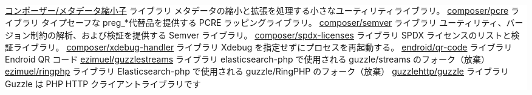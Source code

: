   </tr>
  <tr>
    <td>
      <a href="https://github.com/composer/metadata-minifier.git">コンポーザー/メタデータ縮小子</a>
    </td>
    <td>ライブラリ</td>
    <td>メタデータの縮小と拡張を処理する小さなユーティリティライブラリ。</td>
  </tr>
  <tr>
    <td>
      <a href="https://github.com/composer/pcre.git">composer/pcre</a>
    </td>
    <td>ライブラリ</td>
    <td>タイプセーフな preg_*代替品を提供する PCRE ラッピングライブラリ。</td>
  </tr>
  <tr>
    <td>
      <a href="https://github.com/composer/semver.git">composer/semver</a>
    </td>
    <td>ライブラリ</td>
    <td>ユーティリティ、バージョン制約の解析、および検証を提供する Semver ライブラリ。</td>
  </tr>
  <tr>
    <td>
      <a href="https://github.com/composer/spdx-licenses.git">composer/spdx-licenses</a>
    </td>
    <td>ライブラリ</td>
    <td>SPDX ライセンスのリストと検証ライブラリ。</td>
  </tr>
  <tr>
    <td>
      <a href="https://github.com/composer/xdebug-handler.git">composer/xdebug-handler</a>
    </td>
    <td>ライブラリ</td>
    <td>Xdebug を指定せずにプロセスを再起動する。</td>
  </tr>
  <tr>
    <td>
      <a href="https://github.com/endroid/qr-code.git">endroid/qr-code</a>
    </td>
    <td>ライブラリ</td>
    <td>Endroid QR コード</td>
  </tr>
  <tr>
    <td>
      <a href="https://github.com/ezimuel/guzzlestreams.git">ezimuel/guzzlestreams</a>
    </td>
    <td>ライブラリ</td>
    <td>elasticsearch-php で使用される guzzle/streams のフォーク（放棄）</td>
  </tr>
  <tr>
    <td>
      <a href="https://github.com/ezimuel/ringphp.git">ezimuel/ringphp</a>
    </td>
    <td>ライブラリ</td>
    <td>Elasticsearch-php で使用される guzzle/RingPHP のフォーク（放棄）</td>
  </tr>
  <tr>
    <td>
      <a href="https://github.com/guzzle/guzzle.git">guzzlehttp/guzzle</a>
    </td>
    <td>ライブラリ</td>
    <td>Guzzle は PHP HTTP クライアントライブラリです</td>
  </tr>